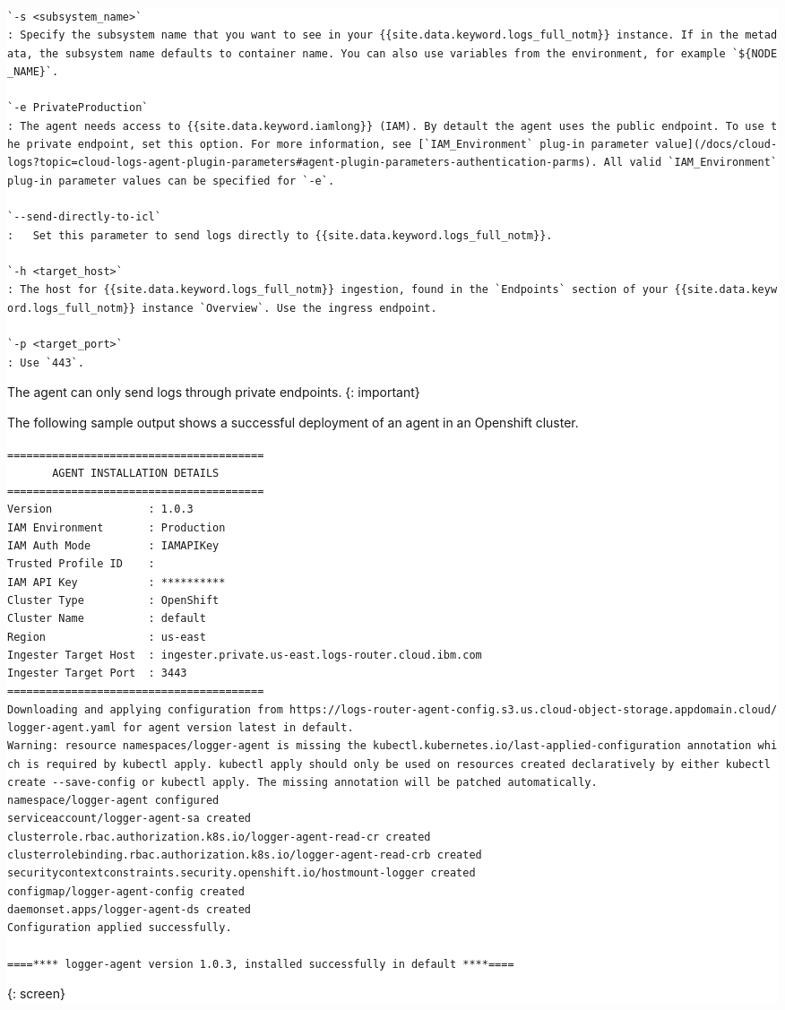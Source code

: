     `-s <subsystem_name>`
    : Specify the subsystem name that you want to see in your {{site.data.keyword.logs_full_notm}} instance. If in the metadata, the subsystem name defaults to container name. You can also use variables from the environment, for example `${NODE_NAME}`.

    `-e PrivateProduction`
    : The agent needs access to {{site.data.keyword.iamlong}} (IAM). By detault the agent uses the public endpoint. To use the private endpoint, set this option. For more information, see [`IAM_Environment` plug-in parameter value](/docs/cloud-logs?topic=cloud-logs-agent-plugin-parameters#agent-plugin-parameters-authentication-parms). All valid `IAM_Environment` plug-in parameter values can be specified for `-e`.

    `--send-directly-to-icl`
    :   Set this parameter to send logs directly to {{site.data.keyword.logs_full_notm}}.

    `-h <target_host>`
    : The host for {{site.data.keyword.logs_full_notm}} ingestion, found in the `Endpoints` section of your {{site.data.keyword.logs_full_notm}} instance `Overview`. Use the ingress endpoint.

    `-p <target_port>`
    : Use `443`.

The agent can only send logs through private endpoints.
{: important}

The following sample output shows a successful deployment of an agent in an Openshift cluster.

```text
========================================
       AGENT INSTALLATION DETAILS
========================================
Version               : 1.0.3
IAM Environment       : Production
IAM Auth Mode         : IAMAPIKey
Trusted Profile ID    :
IAM API Key           : **********
Cluster Type          : OpenShift
Cluster Name          : default
Region                : us-east
Ingester Target Host  : ingester.private.us-east.logs-router.cloud.ibm.com
Ingester Target Port  : 3443
========================================
Downloading and applying configuration from https://logs-router-agent-config.s3.us.cloud-object-storage.appdomain.cloud/logger-agent.yaml for agent version latest in default.
Warning: resource namespaces/logger-agent is missing the kubectl.kubernetes.io/last-applied-configuration annotation which is required by kubectl apply. kubectl apply should only be used on resources created declaratively by either kubectl create --save-config or kubectl apply. The missing annotation will be patched automatically.
namespace/logger-agent configured
serviceaccount/logger-agent-sa created
clusterrole.rbac.authorization.k8s.io/logger-agent-read-cr created
clusterrolebinding.rbac.authorization.k8s.io/logger-agent-read-crb created
securitycontextconstraints.security.openshift.io/hostmount-logger created
configmap/logger-agent-config created
daemonset.apps/logger-agent-ds created
Configuration applied successfully.

====**** logger-agent version 1.0.3, installed successfully in default ****====
```
{: screen}
